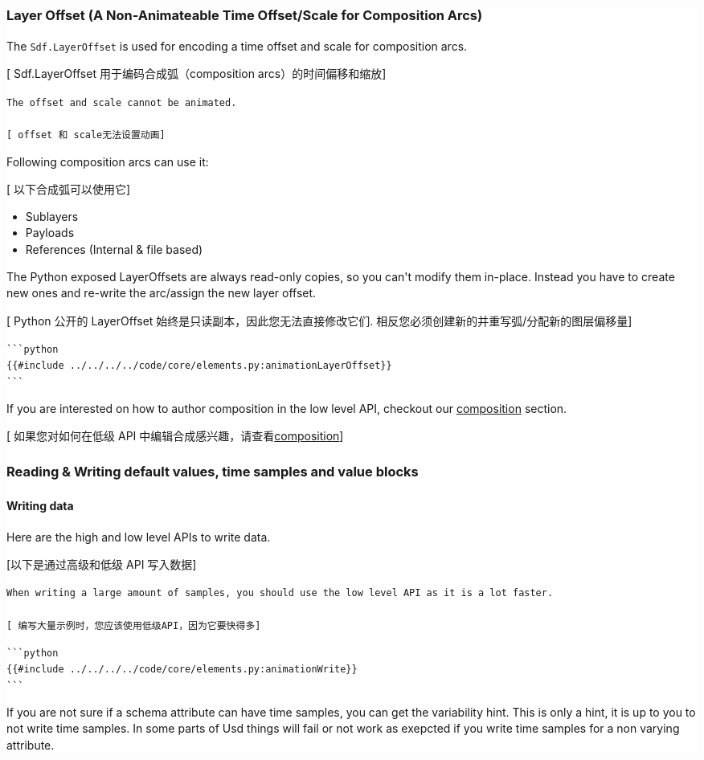 ### Layer Offset (A Non-Animateable Time Offset/Scale for Composition Arcs) <a name="animationLayerOffset"></a>
The `Sdf.LayerOffset` is used for encoding a time offset and scale for composition arcs.

[ Sdf.LayerOffset 用于编码合成弧（composition arcs）的时间偏移和缩放]

~~~admonish warning
The offset and scale cannot be animated.

[ offset 和 scale无法设置动画]
~~~

Following composition arcs can use it:

[ 以下合成弧可以使用它]

- Sublayers
- Payloads
- References (Internal & file based)

The Python exposed LayerOffsets are always read-only copies, so you can't modify them in-place.
Instead you have to create new ones and re-write the arc/assign the new layer offset.

[ Python 公开的 LayerOffset 始终是只读副本，因此您无法直接修改它们. 相反您必须创建新的并重写弧/分配新的图层偏移量]

~~~admonish info title=""
```python
{{#include ../../../../code/core/elements.py:animationLayerOffset}}
```
~~~

If you are interested on how to author composition in the low level API, checkout our [composition](../composition/overview.md) section.

[ 如果您对如何在低级 API 中编辑合成感兴趣，请查看[composition](../composition/overview.md)]

### Reading & Writing default values, time samples and value blocks <a name="animationReadWrite"></a>

#### Writing data

Here are the high and low level APIs to write data.

[以下是通过高级和低级 API 写入数据]

~~~admonish tip
When writing a large amount of samples, you should use the low level API as it is a lot faster.

[ 编写大量示例时，您应该使用低级API，因为它要快得多]
~~~

~~~admonish info title=""
```python
{{#include ../../../../code/core/elements.py:animationWrite}}
```
~~~

If you are not sure if a schema attribute can have time samples, you can get the variability hint.
This is only a hint, it is up to you to not write time samples. In some parts of Usd things will fail or not work as exepcted if you write time samples for a non varying attribute.
